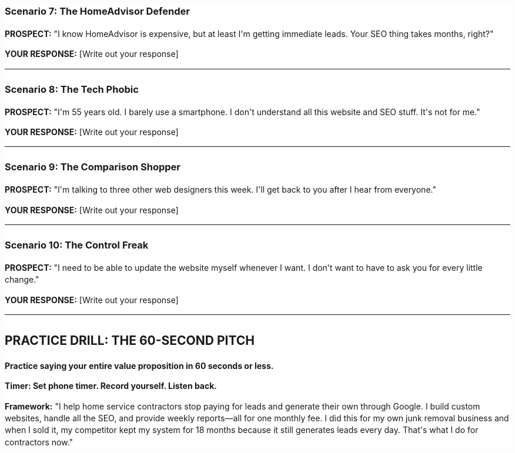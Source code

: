 ### Scenario 7: The HomeAdvisor Defender

**PROSPECT:**
"I know HomeAdvisor is expensive, but at least I'm getting immediate leads. Your SEO thing takes months, right?"

**YOUR RESPONSE:**
[Write out your response]

---

### Scenario 8: The Tech Phobic

**PROSPECT:**
"I'm 55 years old. I barely use a smartphone. I don't understand all this website and SEO stuff. It's not for me."

**YOUR RESPONSE:**
[Write out your response]

---

### Scenario 9: The Comparison Shopper

**PROSPECT:**
"I'm talking to three other web designers this week. I'll get back to you after I hear from everyone."

**YOUR RESPONSE:**
[Write out your response]

---

### Scenario 10: The Control Freak

**PROSPECT:**
"I need to be able to update the website myself whenever I want. I don't want to have to ask you for every little change."

**YOUR RESPONSE:**
[Write out your response]

---

## PRACTICE DRILL: THE 60-SECOND PITCH

**Practice saying your entire value proposition in 60 seconds or less.**

**Timer: Set phone timer. Record yourself. Listen back.**

**Framework:**
"I help home service contractors stop paying for leads and generate their own through Google. I build custom websites, handle all the SEO, and provide weekly reports—all for one monthly fee. I did this for my own junk removal business and when I sold it, my competitor kept my system for 18 months because it still generates leads every day. That's what I do for contractors now."
